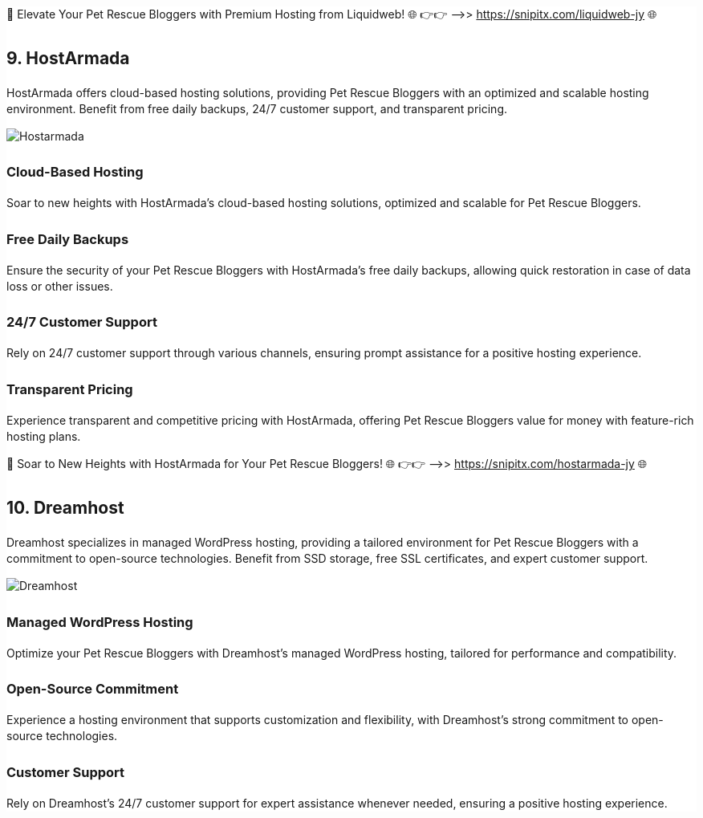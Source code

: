 🚀 Elevate Your Pet Rescue Bloggers with Premium Hosting from Liquidweb! 🌐
👉👉 -->> https://snipitx.com/liquidweb-jy 🌐

## 9. HostArmada

HostArmada offers cloud-based hosting solutions, providing Pet Rescue Bloggers with an optimized and scalable hosting environment. Benefit from free daily backups, 24/7 customer support, and transparent pricing.

![Hostarmada](https://i.imgur.com/KFbdf3o.jpeg "Hostarmada Hosting")

### Cloud-Based Hosting
Soar to new heights with HostArmada’s cloud-based hosting solutions, optimized and scalable for Pet Rescue Bloggers.

### Free Daily Backups
Ensure the security of your Pet Rescue Bloggers with HostArmada’s free daily backups, allowing quick restoration in case of data loss or other issues.

### 24/7 Customer Support
Rely on 24/7 customer support through various channels, ensuring prompt assistance for a positive hosting experience.

### Transparent Pricing
Experience transparent and competitive pricing with HostArmada, offering Pet Rescue Bloggers value for money with feature-rich hosting plans.

🚀 Soar to New Heights with HostArmada for Your Pet Rescue Bloggers! 🌐
👉👉 -->> https://snipitx.com/hostarmada-jy 🌐

## 10. Dreamhost

Dreamhost specializes in managed WordPress hosting, providing a tailored environment for Pet Rescue Bloggers with a commitment to open-source technologies. Benefit from SSD storage, free SSL certificates, and expert customer support.

![Dreamhost](https://i.imgur.com/rXIg8ip.jpeg "Dreamhost Hosting")

### Managed WordPress Hosting
Optimize your Pet Rescue Bloggers with Dreamhost’s managed WordPress hosting, tailored for performance and compatibility.

### Open-Source Commitment
Experience a hosting environment that supports customization and flexibility, with Dreamhost’s strong commitment to open-source technologies.

### Customer Support
Rely on Dreamhost’s 24/7 customer support for expert assistance whenever needed, ensuring a positive hosting experience.
